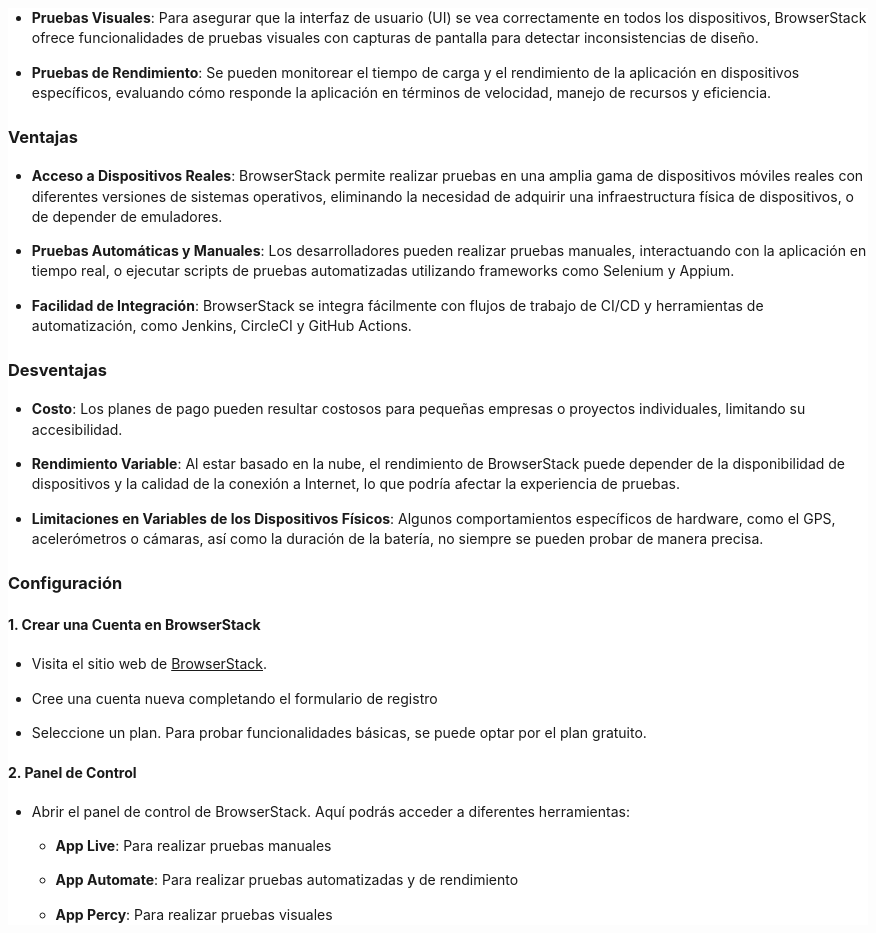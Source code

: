 - **Pruebas Visuales**: Para asegurar que la interfaz de usuario (UI) se vea correctamente en todos los dispositivos, BrowserStack ofrece funcionalidades de pruebas visuales con capturas de pantalla para detectar inconsistencias de diseño.

- **Pruebas de Rendimiento**: Se pueden monitorear el tiempo de carga y el rendimiento de la aplicación en dispositivos específicos, evaluando cómo responde la aplicación en términos de velocidad, manejo de recursos y eficiencia.

### Ventajas

- **Acceso a Dispositivos Reales**: BrowserStack permite realizar pruebas en una amplia gama de dispositivos móviles reales con diferentes versiones de sistemas operativos, eliminando la necesidad de adquirir una infraestructura física de dispositivos, o de depender de emuladores.

- **Pruebas Automáticas y Manuales**: Los desarrolladores pueden realizar pruebas manuales, interactuando con la aplicación en tiempo real, o ejecutar scripts de pruebas automatizadas utilizando frameworks como Selenium y Appium.

- **Facilidad de Integración**: BrowserStack se integra fácilmente con flujos de trabajo de CI/CD y herramientas de automatización, como Jenkins, CircleCI y GitHub Actions.

### Desventajas

- **Costo**: Los planes de pago pueden resultar costosos para pequeñas empresas o proyectos individuales, limitando su accesibilidad.

- **Rendimiento Variable**: Al estar basado en la nube, el rendimiento de BrowserStack puede depender de la disponibilidad de dispositivos y la calidad de la conexión a Internet, lo que podría afectar la experiencia de pruebas.

- **Limitaciones en Variables de los Dispositivos Físicos**: Algunos comportamientos específicos de hardware, como el GPS, acelerómetros o cámaras, así como la duración de la batería, no siempre se pueden probar de manera precisa.

### Configuración

#### 1. Crear una Cuenta en BrowserStack

- Visita el sitio web de [BrowserStack](https://www.browserstack.com/).

- Cree una cuenta nueva completando el formulario de registro

- Seleccione un plan. Para probar funcionalidades básicas, se puede optar por el plan gratuito.

#### 2. Panel de Control

- Abrir el panel de control de BrowserStack. Aquí podrás acceder a diferentes herramientas:

    - **App Live**: Para realizar pruebas manuales

    - **App Automate**: Para realizar pruebas automatizadas y de rendimiento

    - **App Percy**: Para realizar pruebas visuales 
